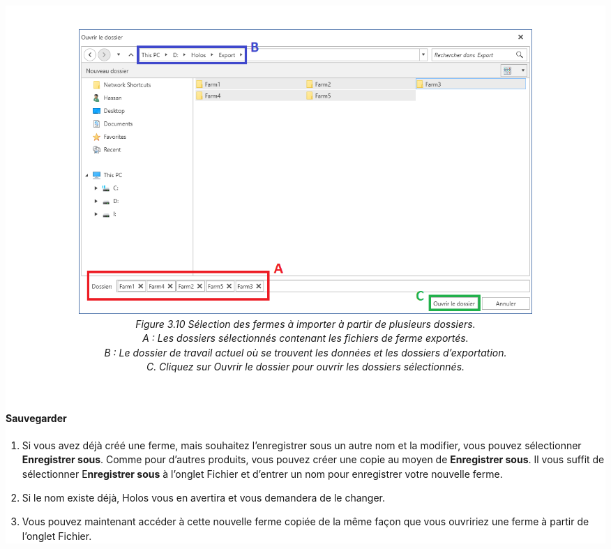 <br>
<p align="center">
 <img src="../../Images/UserGuide/fr/chapter3/figure3-10.png" alt="Figure3-10" width="650"/>
    <br>
    <em>
		Figure 3.10 Sélection des fermes à importer à partir de plusieurs dossiers. 
		<br>
		A : Les dossiers sélectionnés contenant les fichiers de ferme exportés. 
		<br>
		B : Le dossier de travail actuel où se trouvent les données et les dossiers d’exportation.
		<br>
		C. Cliquez sur Ouvrir le dossier pour ouvrir les dossiers sélectionnés. 
	</em>
</p>
<br>


#### Sauvegarder

1.	Si vous avez déjà créé une ferme, mais souhaitez l’enregistrer sous un autre nom et la modifier, vous pouvez sélectionner **Enregistrer sous**. Comme pour d’autres produits, vous pouvez créer une copie au moyen de **Enregistrer sous**. Il vous suffit de sélectionner E**nregistrer sous** à l’onglet Fichier et d’entrer un nom pour enregistrer votre nouvelle ferme.

2.	Si le nom existe déjà, Holos vous en avertira et vous demandera de le changer.
3.	Vous pouvez maintenant accéder à cette nouvelle ferme copiée de la même façon que vous ouvririez une ferme à partir de l’onglet Fichier.
